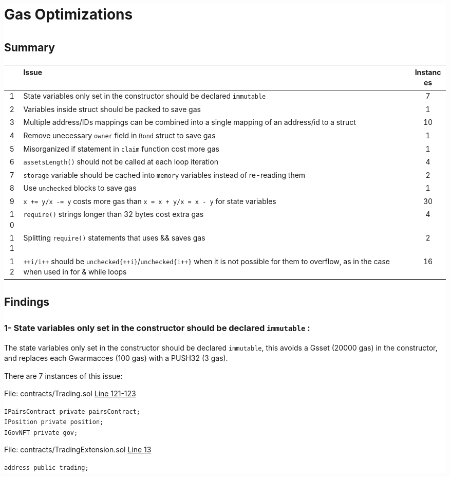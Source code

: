 # Gas Optimizations

## Summary

|               | Issue         | Instances     |
| :-------------: |:-------------|:-------------:|
| 1     | State variables only set in the constructor should be declared `immutable`  | 7 |
| 2     | Variables inside struct should be packed to save gas  | 1  |
| 3     | Multiple address/IDs mappings can be combined into a single mapping of an address/id to a struct | 10 |
| 4     | Remove unecessary `owner` field in `Bond` struct to save gas | 1 |
| 5     | Misorganized if statement in `claim` function cost more gas  | 1 |
| 6     | `assetsLength()` should not be called at each loop iteration | 4 |
| 7     | `storage` variable should be cached into `memory` variables instead of re-reading them  |  2 |
| 8     | Use `unchecked` blocks to save gas  |  1 |
| 9     | `x += y/x -= y` costs more gas than `x = x + y/x = x - y` for state variables  |  30 |
| 10    | `require()` strings longer than 32 bytes cost extra gas  |  4 |
| 11    | Splitting `require()` statements that uses && saves gas  |  2 |
| 12    | `++i/i++` should be `unchecked{++i}`/`unchecked{i++}` when it is not possible for them to overflow, as in the case when used in for & while loops |  16  |


## Findings

### 1- State variables only set in the constructor should be declared `immutable` :

The state variables only set in the constructor should be declared `immutable`, this avoids a Gsset (20000 gas) in the constructor, and replaces each Gwarmacces (100 gas) with a PUSH32 (3 gas).

There are 7 instances of this issue:

File: contracts/Trading.sol [Line 121-123](https://github.com/code-423n4/2022-12-tigris/blob/main/contracts/Trading.sol#L121-L123)
```
IPairsContract private pairsContract;
IPosition private position;
IGovNFT private gov;
```

File: contracts/TradingExtension.sol [Line 13](https://github.com/code-423n4/2022-12-tigris/blob/main/contracts/TradingExtension.sol#L13)
```
address public trading;
```
